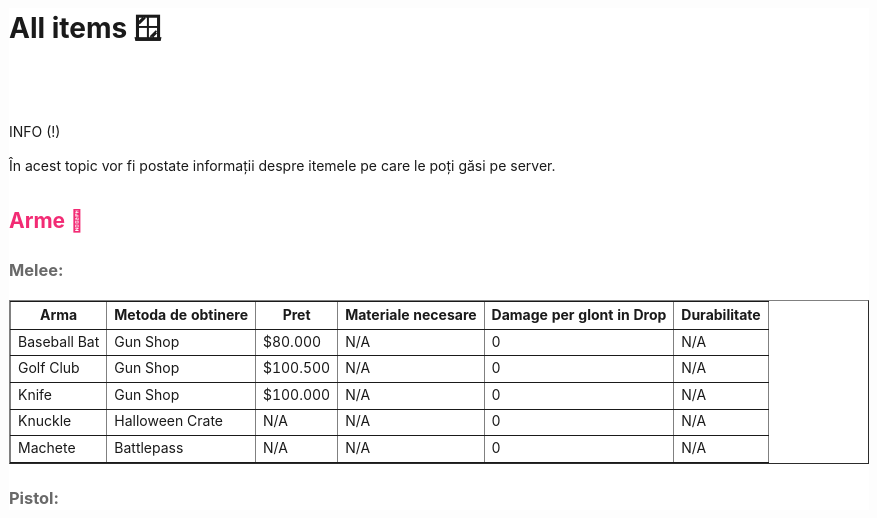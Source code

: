 <h1>All items 🪟</h1>
<br><br>
<div class="tip-container">
    <p class="title">INFO (!)</p>
    <p class="description">În acest topic vor fi postate informații despre itemele pe care le poți găsi pe server.</p>
</div>
<h2 style="color:#f22b74;">Arme 🔫</h2>
<h3 style="color:#696969;">Melee:</h3>
<table border="1">
    <thead>
        <tr>
            <th>Arma</th>
            <th>Metoda de obtinere</th>
            <th>Pret</th>
            <th>Materiale necesare</th>
            <th>Damage per glont in Drop</th>
            <th>Durabilitate</th>
        </tr>
    </thead>
    <tbody>
        <tr>
            <td>Baseball Bat</td>
            <td>Gun Shop</td>
            <td>$80.000</td>
            <td>N/A</td>
            <td>0</td>
            <td>N/A</td>
        </tr>
        <tr>
            <td>Golf Club</td>
            <td>Gun Shop</td>
            <td>$100.500</td>
            <td>N/A</td>
            <td>0</td>
            <td>N/A</td>
        </tr>
        <tr>
            <td>Knife</td>
            <td>Gun Shop</td>
            <td>$100.000</td>
            <td>N/A</td>
            <td>0</td>
            <td>N/A</td>
        </tr>
        <tr>
            <td>Knuckle</td>
            <td>Halloween Crate</td>
            <td>N/A</td>
            <td>N/A</td>
            <td>0</td>
            <td>N/A</td>
        </tr>
        <tr>
            <td>Machete</td>
            <td>Battlepass</td>
            <td>N/A</td>
            <td>N/A</td>
            <td>0</td>
            <td>N/A</td>
        </tr>
    </tbody>
</table>
<h3 style="color:#696969;">Pistol:</h3>